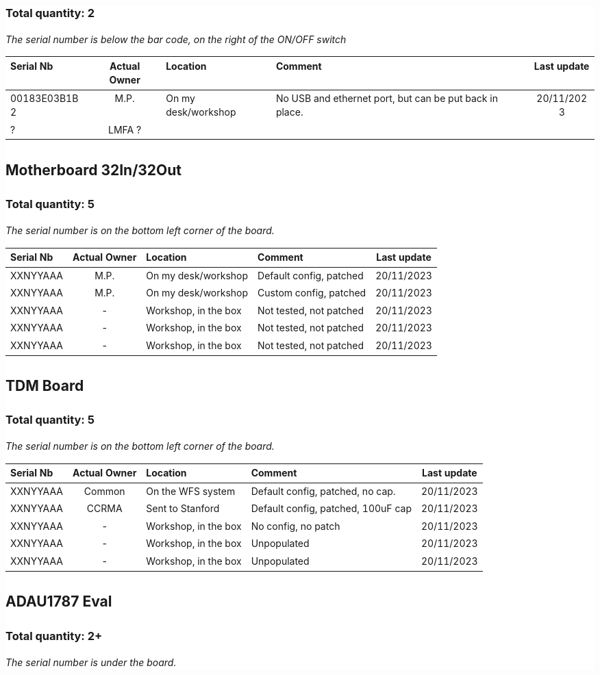 ### Total quantity: 2

*The serial number is below the bar code, on the right of the ON/OFF switch*

| Serial Nb            | Actual Owner  | Location | Comment | Last update |
| :---------------- | :------: | :---- | :---- | :------: |
| 00183E03B1B2         |   M.P.   | On my desk/workshop | No USB and ethernet port, but can be put back in place. | 20/11/2023
| ?          |   LMFA ?  |  |  |

## Motherboard 32In/32Out

### Total quantity: 5

*The serial number is on the bottom left corner of the board.*

| Serial Nb            | Actual Owner  | Location | Comment | Last update |
| :---------------- | :------: | :---- | :---- | :------: |
| XXNYYAAA         |   M.P.   | On my desk/workshop | Default config, patched | 20/11/2023
| XXNYYAAA         |   M.P.   | On my desk/workshop | Custom config, patched | 20/11/2023
| XXNYYAAA         |   -   | Workshop, in the box | Not tested, not patched | 20/11/2023
| XXNYYAAA         |   -   | Workshop, in the box | Not tested, not patched | 20/11/2023
| XXNYYAAA         |   -   | Workshop, in the box | Not tested, not patched | 20/11/2023

## TDM Board

### Total quantity: 5

*The serial number is on the bottom left corner of the board.*

| Serial Nb            | Actual Owner  | Location | Comment | Last update |
| :---------------- | :------: | :---- | :---- | :------: |
| XXNYYAAA         |   Common   | On the WFS system | Default config, patched, no cap. | 20/11/2023
| XXNYYAAA         |   CCRMA   | Sent to Stanford | Default config, patched, 100uF cap  | 20/11/2023
| XXNYYAAA         |   -   | Workshop, in the box | No config, no patch | 20/11/2023
| XXNYYAAA         |   -   | Workshop, in the box | Unpopulated | 20/11/2023
| XXNYYAAA         |   -   | Workshop, in the box | Unpopulated | 20/11/2023

## ADAU1787 Eval

### Total quantity: 2+

*The serial number is under the board.*
